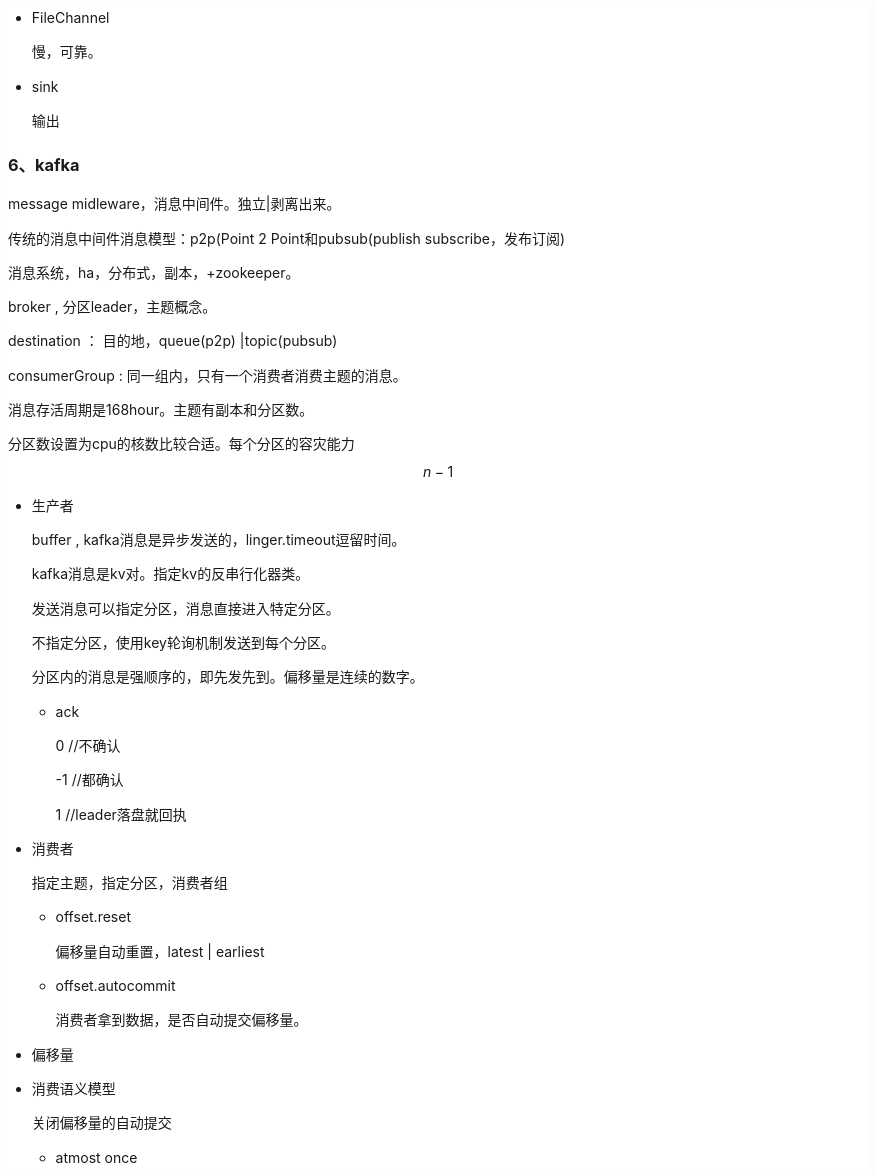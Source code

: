   - FileChannel

    慢，可靠。

- sink

  输出

### 6、kafka

message midleware，消息中间件。独立|剥离出来。

传统的消息中间件消息模型：p2p(Point 2 Point和pubsub(publish subscribe，发布订阅)

消息系统，ha，分布式，副本，+zookeeper。

broker , 分区leader，主题概念。

destination ： 目的地，queue(p2p) |topic(pubsub)

consumerGroup : 同一组内，只有一个消费者消费主题的消息。

消息存活周期是168hour。主题有副本和分区数。

分区数设置为cpu的核数比较合适。每个分区的容灾能力$$n  - 1$$

- 生产者

  buffer , kafka消息是异步发送的，linger.timeout逗留时间。

  kafka消息是kv对。指定kv的反串行化器类。

  发送消息可以指定分区，消息直接进入特定分区。

  不指定分区，使用key轮询机制发送到每个分区。

  分区内的消息是强顺序的，即先发先到。偏移量是连续的数字。

  - ack

    0	//不确认

    -1	//都确认

    1	//leader落盘就回执

- 消费者

  指定主题，指定分区，消费者组

  - offset.reset

    偏移量自动重置，latest | earliest

  - offset.autocommit

    消费者拿到数据，是否自动提交偏移量。

- 偏移量

- 消费语义模型

  关闭偏移量的自动提交

  - atmost once
